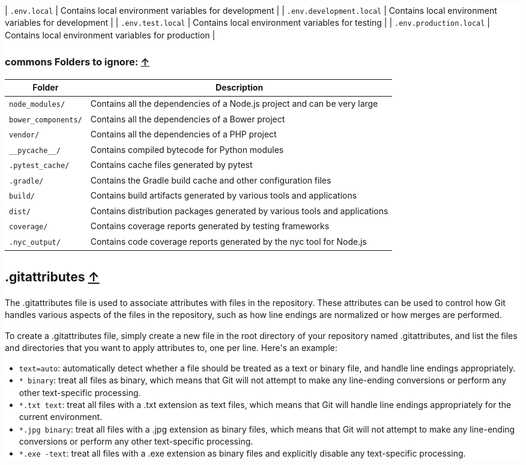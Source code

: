| `.env.local`             | Contains local environment variables for development                                     |
| `.env.development.local` | Contains local environment variables for development                                     |
| `.env.test.local`        | Contains local environment variables for testing                                         |
| `.env.production.local`  | Contains local environment variables for production                                      |

### commons Folders to ignore:  <a href="#top" class="right">↑</a>
| Folder              | Description                                                                |
| ------------------- | -------------------------------------------------------------------------- |
| `node_modules/`     | Contains all the dependencies of a Node.js project and can be very large   |
| `bower_components/` | Contains all the dependencies of a Bower project                           |
| `vendor/`           | Contains all the dependencies of a PHP project                             |
| `__pycache__/`      | Contains compiled bytecode for Python modules                              |
| `.pytest_cache/`    | Contains cache files generated by pytest                                   |
| `.gradle/`          | Contains the Gradle build cache and other configuration files              |
| `build/`            | Contains build artifacts generated by various tools and applications       |
| `dist/`             | Contains distribution packages generated by various tools and applications |
| `coverage/`         | Contains coverage reports generated by testing frameworks                  |
| `.nyc_output/`      | Contains code coverage reports generated by the nyc tool for Node.js       |



## .gitattributes  <a href="#top" class="right">↑</a>
The .gitattributes file is used to associate attributes with files in the repository.
These attributes can be used to control how Git handles various aspects of the files in the repository, such as how line endings are normalized or how merges are performed.

To create a .gitattributes file, simply create a new file in the root directory of your repository named .gitattributes, and list the files and directories that you want to apply attributes to, one per line.
Here's an example:
- `text=auto`: automatically detect whether a file should be treated as a text or binary file, and handle line endings appropriately.
- `* binary`: treat all files as binary, which means that Git will not attempt to make any line-ending conversions or perform any other text-specific processing.
- `*.txt text`: treat all files with a .txt extension as text files, which means that Git will handle line endings appropriately for the current environment.
- `*.jpg binary`: treat all files with a .jpg extension as binary files, which means that Git will not attempt to make any line-ending conversions or perform any other text-specific processing.
- `*.exe -text`: treat all files with a .exe extension as binary files and explicitly disable any text-specific processing.
